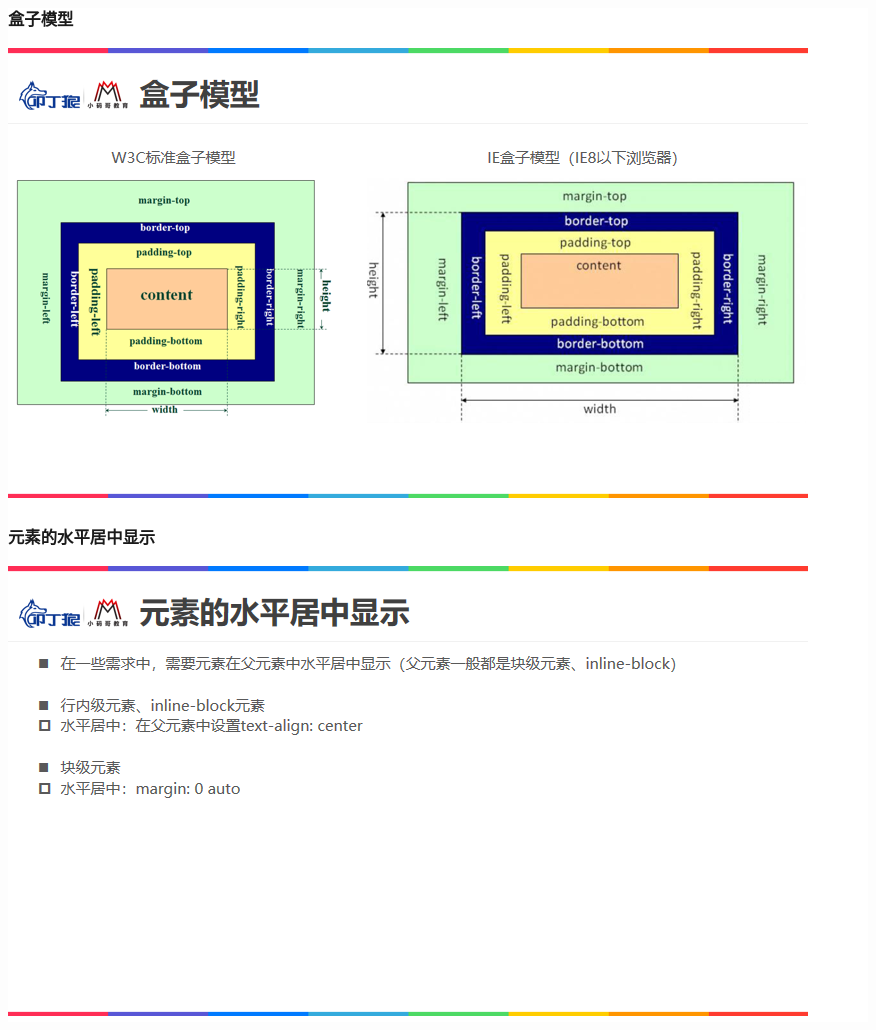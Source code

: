 



### 盒子模型

![1585835311242](HTML元素的补充笔记.assets/1585835311242.png)



### 元素的水平居中显示

![1585835354273](HTML元素的补充笔记.assets/1585835354273.png)
